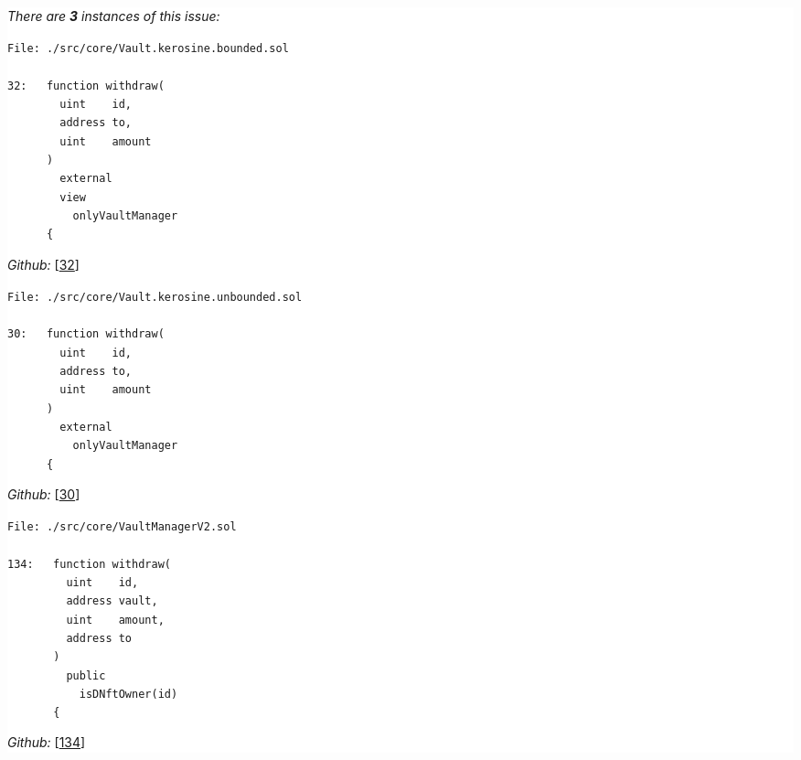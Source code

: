 *There are <b>3</b> instances of this issue:*
```solidity
File: ./src/core/Vault.kerosine.bounded.sol

32:   function withdraw(
        uint    id,
        address to,
        uint    amount
      ) 
        external 
        view
          onlyVaultManager
      {

```
*Github:* [[32](https://github.com/code-423n4/2024-04-dyad/blob/4a987e536576139793a1c04690336d06c93fca90/./src/core/Vault.kerosine.bounded.sol#L32)]


```solidity
File: ./src/core/Vault.kerosine.unbounded.sol

30:   function withdraw(
        uint    id,
        address to,
        uint    amount
      ) 
        external 
          onlyVaultManager
      {

```
*Github:* [[30](https://github.com/code-423n4/2024-04-dyad/blob/4a987e536576139793a1c04690336d06c93fca90/./src/core/Vault.kerosine.unbounded.sol#L30)]


```solidity
File: ./src/core/VaultManagerV2.sol

134:   function withdraw(
         uint    id,
         address vault,
         uint    amount,
         address to
       ) 
         public
           isDNftOwner(id)
       {

```
*Github:* [[134](https://github.com/code-423n4/2024-04-dyad/blob/4a987e536576139793a1c04690336d06c93fca90/./src/core/VaultManagerV2.sol#L134)]


